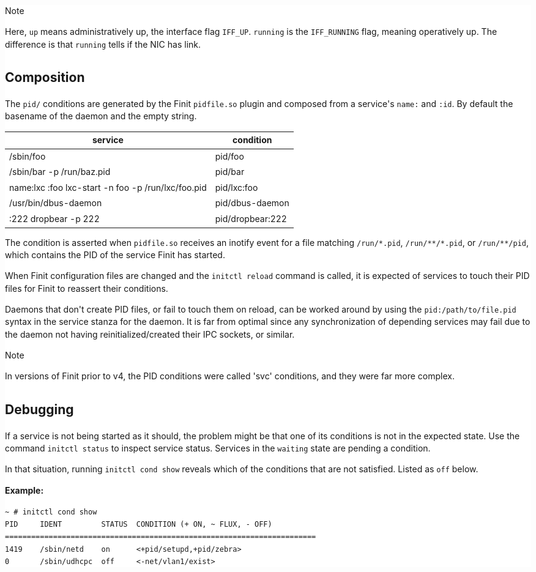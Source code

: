 > [!NOTE]
> Here, `up` means administratively up, the interface flag `IFF_UP`.
> `running` is the `IFF_RUNNING` flag, meaning operatively up.  The
> difference is that `running` tells if the NIC has link.


Composition
-----------

The `pid/` conditions are generated by the Finit `pidfile.so` plugin and
composed from a service's `name:` and `:id`.  By default the basename of
the daemon and the empty string.

| **service**                                        | **condition**    |
|----------------------------------------------------|------------------|
| /sbin/foo                                          | pid/foo          |
| /sbin/bar -p /run/baz.pid                          | pid/bar          |
| name:lxc :foo lxc-start -n foo -p /run/lxc/foo.pid | pid/lxc:foo      |
| /usr/bin/dbus-daemon                               | pid/dbus-daemon  |
| :222 dropbear -p 222                               | pid/dropbear:222 |

The condition is asserted when `pidfile.so` receives an inotify event
for a file matching `/run/*.pid`, `/run/**/*.pid`, or `/run/**/pid`,
which contains the PID of the service Finit has started.

When Finit configuration files are changed and the `initctl reload`
command is called, it is expected of services to touch their PID files
for Finit to reassert their conditions.

Daemons that don't create PID files, or fail to touch them on reload,
can be worked around by using the `pid:/path/to/file.pid` syntax in
the service stanza for the daemon.  It is far from optimal since any
synchronization of depending services may fail due to the daemon not
having reinitialized/created their IPC sockets, or similar.

> [!NOTE]
> In versions of Finit prior to v4, the PID conditions were called 'svc'
> conditions, and they were far more complex.


Debugging
---------

If a service is not being started as it should, the problem might be
that one of its conditions is not in the expected state.  Use the
command `initctl status` to inspect service status.  Services in the
`waiting` state are pending a condition.

In that situation, running `initctl cond show` reveals which of the
conditions that are not satisfied.  Listed as `off` below.

**Example:**

```shell
~ # initctl cond show
PID     IDENT         STATUS  CONDITION (+ ON, ~ FLUX, - OFF)
=======================================================================
1419    /sbin/netd    on      <+pid/setupd,+pid/zebra>
0       /sbin/udhcpc  off     <-net/vlan1/exist>
```


[powstatd(8)]: https://manpages.ubuntu.com/manpages/trusty/en/man8/powstatd.8.html